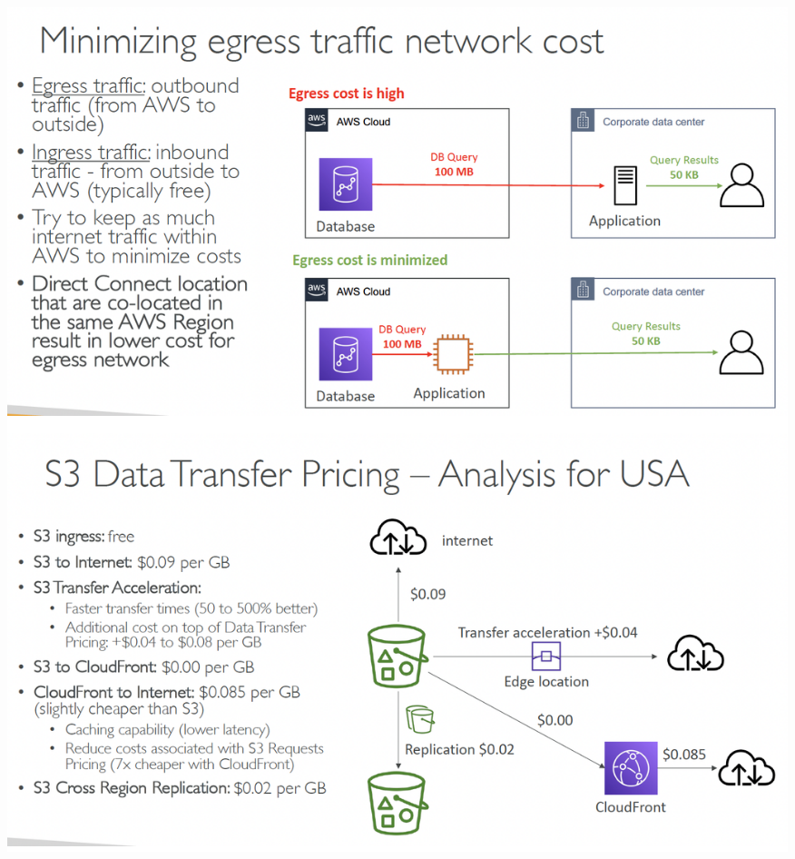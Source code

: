 ![e8ae5e265a08c448e19dd0271c67b81c.png](../../images/e8ae5e265a08c448e19dd0271c67b81c.png)

![7a2bd5b3f36bd9c8d6c67b393f56529e.png](../../images/7a2bd5b3f36bd9c8d6c67b393f56529e.png)
